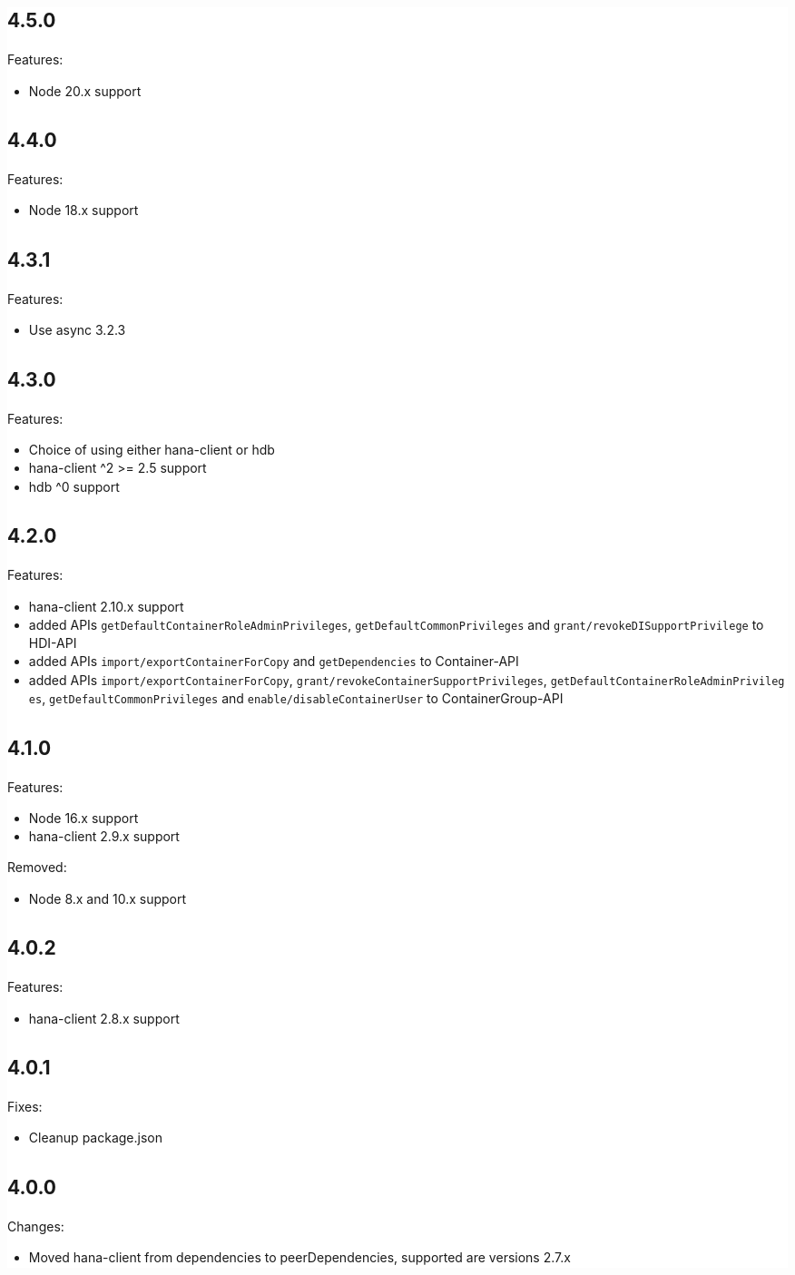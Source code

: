 ## 4.5.0
Features:
- Node 20.x support

## 4.4.0
Features:
- Node 18.x support

## 4.3.1
Features:
- Use async 3.2.3

## 4.3.0
Features:
- Choice of using either hana-client or hdb
- hana-client ^2 >= 2.5 support
- hdb ^0 support

## 4.2.0
Features:
- hana-client 2.10.x support
- added APIs `getDefaultContainerRoleAdminPrivileges`, `getDefaultCommonPrivileges` and `grant/revokeDISupportPrivilege` to HDI-API
- added APIs `import/exportContainerForCopy` and `getDependencies` to Container-API
- added APIs `import/exportContainerForCopy`, `grant/revokeContainerSupportPrivileges`, `getDefaultContainerRoleAdminPrivileges`, `getDefaultCommonPrivileges` and `enable/disableContainerUser` to ContainerGroup-API

## 4.1.0
Features:
- Node 16.x support
- hana-client 2.9.x support

Removed:
- Node 8.x and 10.x support

## 4.0.2
Features:
- hana-client 2.8.x support

## 4.0.1
Fixes:
- Cleanup package.json

## 4.0.0
Changes:
- Moved hana-client from dependencies to peerDependencies, supported are versions 2.7.x
